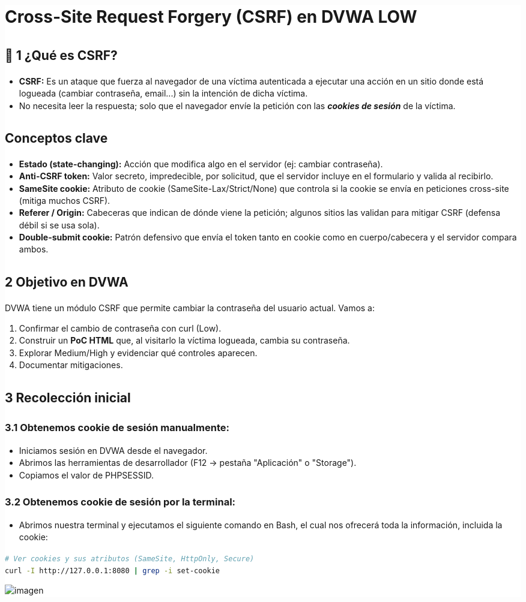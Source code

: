# Cross-Site Request Forgery (CSRF) en DVWA LOW

## 🧩 1 ¿Qué es CSRF?

- **CSRF:** Es un ataque que fuerza al navegador de una víctima autenticada a ejecutar una acción en un sitio donde está logueada (cambiar contraseña, email...) sin la intención de dicha víctima.
- No necesita leer la respuesta; solo que el navegador envíe la petición con las ***cookies de sesión*** de la víctima.

## Conceptos clave 

- **Estado (state-changing):** Acción que modifica algo en el servidor (ej: cambiar contraseña).
- **Anti-CSRF token:** Valor secreto, impredecible, por solicitud, que el servidor incluye en el formulario y valida al recibirlo.
- **SameSite cookie:** Atributo de cookie (SameSite-Lax/Strict/None) que controla si la cookie se envía en peticiones cross-site (mitiga muchos CSRF).
- **Referer / Origin:** Cabeceras que indican de dónde viene la petición; algunos sitios las validan para mitigar CSRF (defensa débil si se usa sola).
- **Double-submit cookie:** Patrón defensivo que envía el token tanto en cookie como en cuerpo/cabecera y el servidor compara ambos.

## 2 Objetivo en DVWA

DVWA tiene un módulo CSRF que permite cambiar la contraseña del usuario actual. Vamos a:

1. Confirmar el cambio de contraseña con curl (Low).
2. Construir un **PoC HTML** que, al visitarlo la víctima logueada, cambia su contraseña.
3. Explorar Medium/High y evidenciar qué controles aparecen.
4. Documentar mitigaciones.

## 3 Recolección inicial

### 3.1 Obtenemos cookie de sesión manualmente:

- Iniciamos sesión en DVWA desde el navegador.
- Abrimos las herramientas de desarrollador (F12 → pestaña "Aplicación" o "Storage").
- Copiamos el valor de PHPSESSID.

### 3.2 Obtenemos cookie de sesión por la terminal:

- Abrimos nuestra terminal y ejecutamos el siguiente comando en Bash, el cual nos ofrecerá toda la información, incluida la cookie:

```bash
# Ver cookies y sus atributos (SameSite, HttpOnly, Secure)
curl -I http://127.0.0.1:8080 | grep -i set-cookie
```

<img width="640" height="145" alt="imagen" src="https://github.com/user-attachments/assets/84e4ccd4-d3a3-4ace-ae6f-28fe16264cec" />
